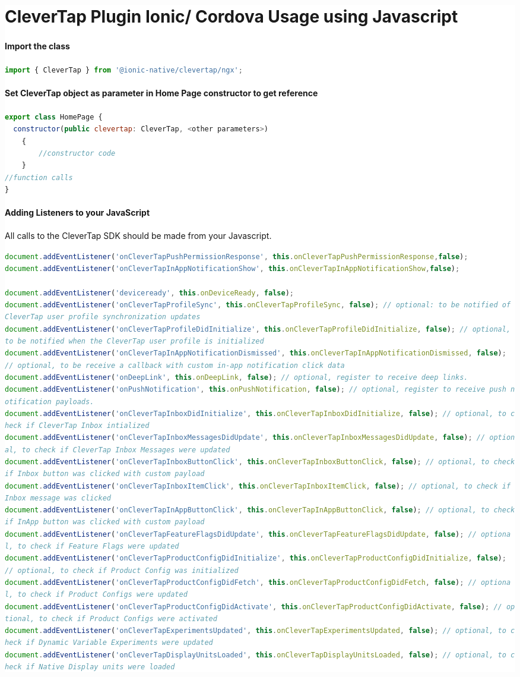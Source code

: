 
# CleverTap Plugin Ionic/ Cordova Usage using Javascript

#### Import the class
```javascript 
import { CleverTap } from '@ionic-native/clevertap/ngx';
```
#### Set CleverTap object as parameter in Home Page constructor to get reference
```javascript 
export class HomePage {
  constructor(public clevertap: CleverTap, <other parameters>)
	{
		//constructor code
	}
//function calls
}
```

#### Adding Listeners to your JavaScript 

All calls to the CleverTap SDK should be made from your Javascript.


```javascript
document.addEventListener('onCleverTapPushPermissionResponse', this.onCleverTapPushPermissionResponse,false);
document.addEventListener('onCleverTapInAppNotificationShow', this.onCleverTapInAppNotificationShow,false);

document.addEventListener('deviceready', this.onDeviceReady, false);
document.addEventListener('onCleverTapProfileSync', this.onCleverTapProfileSync, false); // optional: to be notified of CleverTap user profile synchronization updates
document.addEventListener('onCleverTapProfileDidInitialize', this.onCleverTapProfileDidInitialize, false); // optional, to be notified when the CleverTap user profile is initialized
document.addEventListener('onCleverTapInAppNotificationDismissed', this.onCleverTapInAppNotificationDismissed, false); // optional, to be receive a callback with custom in-app notification click data
document.addEventListener('onDeepLink', this.onDeepLink, false); // optional, register to receive deep links.
document.addEventListener('onPushNotification', this.onPushNotification, false); // optional, register to receive push notification payloads.
document.addEventListener('onCleverTapInboxDidInitialize', this.onCleverTapInboxDidInitialize, false); // optional, to check if CleverTap Inbox intialized
document.addEventListener('onCleverTapInboxMessagesDidUpdate', this.onCleverTapInboxMessagesDidUpdate, false); // optional, to check if CleverTap Inbox Messages were updated
document.addEventListener('onCleverTapInboxButtonClick', this.onCleverTapInboxButtonClick, false); // optional, to check if Inbox button was clicked with custom payload
document.addEventListener('onCleverTapInboxItemClick', this.onCleverTapInboxItemClick, false); // optional, to check if Inbox message was clicked
document.addEventListener('onCleverTapInAppButtonClick', this.onCleverTapInAppButtonClick, false); // optional, to check if InApp button was clicked with custom payload
document.addEventListener('onCleverTapFeatureFlagsDidUpdate', this.onCleverTapFeatureFlagsDidUpdate, false); // optional, to check if Feature Flags were updated
document.addEventListener('onCleverTapProductConfigDidInitialize', this.onCleverTapProductConfigDidInitialize, false); // optional, to check if Product Config was initialized
document.addEventListener('onCleverTapProductConfigDidFetch', this.onCleverTapProductConfigDidFetch, false); // optional, to check if Product Configs were updated
document.addEventListener('onCleverTapProductConfigDidActivate', this.onCleverTapProductConfigDidActivate, false); // optional, to check if Product Configs were activated
document.addEventListener('onCleverTapExperimentsUpdated', this.onCleverTapExperimentsUpdated, false); // optional, to check if Dynamic Variable Experiments were updated
document.addEventListener('onCleverTapDisplayUnitsLoaded', this.onCleverTapDisplayUnitsLoaded, false); // optional, to check if Native Display units were loaded

```